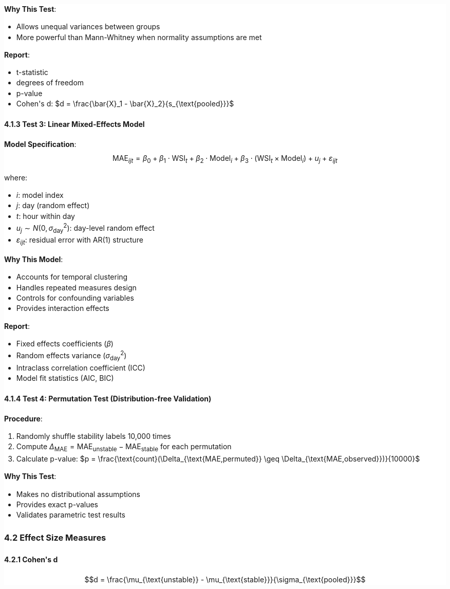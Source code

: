 **Why This Test**:
- Allows unequal variances between groups
- More powerful than Mann-Whitney when normality assumptions are met

**Report**:
- t-statistic
- degrees of freedom
- p-value
- Cohen's d: $d = \frac{\bar{X}_1 - \bar{X}_2}{s_{\text{pooled}}}$

#### 4.1.3 Test 3: Linear Mixed-Effects Model

**Model Specification**:
$$\text{MAE}_{ijt} = \beta_0 + \beta_1 \cdot \text{WSI}_t + \beta_2 \cdot \text{Model}_i + \beta_3 \cdot (\text{WSI}_t \times \text{Model}_i) + u_j + \varepsilon_{ijt}$$

where:
- $i$: model index
- $j$: day (random effect)
- $t$: hour within day
- $u_j \sim N(0, \sigma^2_{\text{day}})$: day-level random effect
- $\varepsilon_{ijt}$: residual error with AR(1) structure

**Why This Model**:
- Accounts for temporal clustering
- Handles repeated measures design
- Controls for confounding variables
- Provides interaction effects

**Report**:
- Fixed effects coefficients ($\beta$)
- Random effects variance ($\sigma^2_{\text{day}}$)
- Intraclass correlation coefficient (ICC)
- Model fit statistics (AIC, BIC)

#### 4.1.4 Test 4: Permutation Test (Distribution-free Validation)

**Procedure**:
1. Randomly shuffle stability labels 10,000 times
2. Compute $\Delta_{\text{MAE}} = \text{MAE}_{\text{unstable}} - \text{MAE}_{\text{stable}}$ for each permutation
3. Calculate p-value: $p = \frac{\text{count}(\Delta_{\text{MAE,permuted}} \geq \Delta_{\text{MAE,observed}})}{10000}$

**Why This Test**:
- Makes no distributional assumptions
- Provides exact p-values
- Validates parametric test results

### 4.2 Effect Size Measures

#### 4.2.1 Cohen's d

$$d = \frac{\mu_{\text{unstable}} - \mu_{\text{stable}}}{\sigma_{\text{pooled}}}$$
